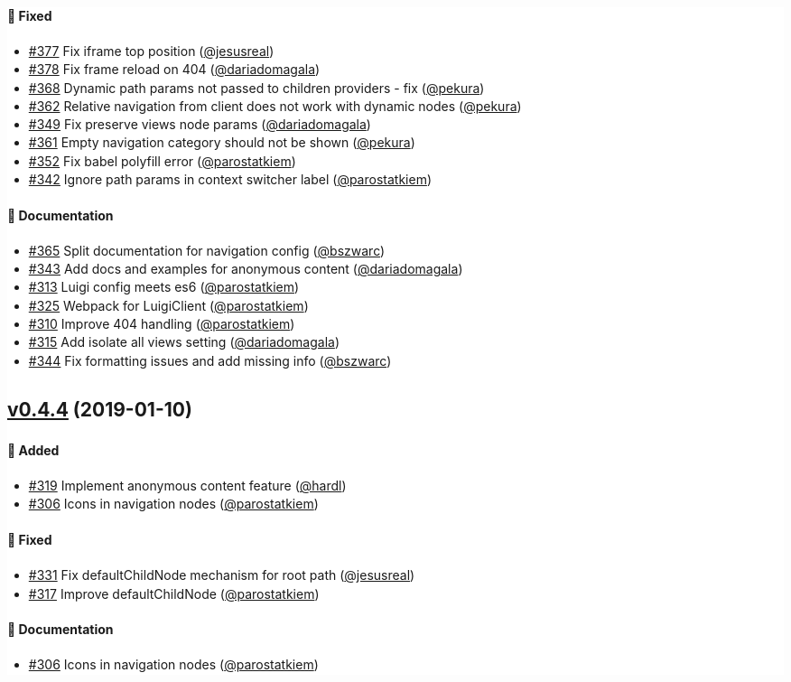 #### :bug: Fixed
* [#377](https://github.com/SAP/luigi/pull/377) Fix iframe top position ([@jesusreal](https://github.com/jesusreal))
* [#378](https://github.com/SAP/luigi/pull/378) Fix frame reload on 404 ([@dariadomagala](https://github.com/dariadomagala))
* [#368](https://github.com/SAP/luigi/pull/368) Dynamic path params not passed to children providers - fix ([@pekura](https://github.com/pekura))
* [#362](https://github.com/SAP/luigi/pull/362) Relative navigation from client does not work with dynamic nodes ([@pekura](https://github.com/pekura))
* [#349](https://github.com/SAP/luigi/pull/349) Fix preserve views node params ([@dariadomagala](https://github.com/dariadomagala))
* [#361](https://github.com/SAP/luigi/pull/361) Empty navigation category should not be shown ([@pekura](https://github.com/pekura))
* [#352](https://github.com/SAP/luigi/pull/352) Fix babel polyfill error ([@parostatkiem](https://github.com/parostatkiem))
* [#342](https://github.com/SAP/luigi/pull/342) Ignore path params in context switcher label ([@parostatkiem](https://github.com/parostatkiem))

#### :memo: Documentation
* [#365](https://github.com/SAP/luigi/pull/365) Split documentation for navigation config ([@bszwarc](https://github.com/bszwarc))
* [#343](https://github.com/SAP/luigi/pull/343) Add docs and examples for anonymous content ([@dariadomagala](https://github.com/dariadomagala))
* [#313](https://github.com/SAP/luigi/pull/313) Luigi config meets es6 ([@parostatkiem](https://github.com/parostatkiem))
* [#325](https://github.com/SAP/luigi/pull/325) Webpack for LuigiClient ([@parostatkiem](https://github.com/parostatkiem))
* [#310](https://github.com/SAP/luigi/pull/310) Improve 404 handling ([@parostatkiem](https://github.com/parostatkiem))
* [#315](https://github.com/SAP/luigi/pull/315) Add isolate all views setting ([@dariadomagala](https://github.com/dariadomagala))
* [#344](https://github.com/SAP/luigi/pull/344) Fix formatting issues and add missing info ([@bszwarc](https://github.com/bszwarc))

## [v0.4.4] (2019-01-10)

#### :rocket: Added
* [#319](https://github.com/SAP/luigi/pull/319) Implement anonymous content feature ([@hardl](https://github.com/hardl))
* [#306](https://github.com/SAP/luigi/pull/306) Icons in navigation nodes ([@parostatkiem](https://github.com/parostatkiem))

#### :bug: Fixed
* [#331](https://github.com/SAP/luigi/pull/331) Fix defaultChildNode mechanism for root path ([@jesusreal](https://github.com/jesusreal))
* [#317](https://github.com/SAP/luigi/pull/317) Improve defaultChildNode ([@parostatkiem](https://github.com/parostatkiem))

#### :memo: Documentation
* [#306](https://github.com/SAP/luigi/pull/306) Icons in navigation nodes ([@parostatkiem](https://github.com/parostatkiem))


[core-0.3.0]: https://github.com/SAP/luigi/compare/v0.2.1...core-0.3.0
[core-0.3.1]: https://github.com/SAP/luigi/compare/core-0.3.0...core-0.3.1
[core-0.3.3]: https://github.com/SAP/luigi/compare/core-0.3.2...core-0.3.3
[client-0.3.2]: https://github.com/SAP/luigi/compare/client-0.3.1...client-0.3.2
[client-0.3.0]: https://github.com/SAP/luigi/compare/v0.2.1...client-0.3.0
[v0.3.5]: https://github.com/SAP/luigi/compare/core-0.3.3...v0.3.5
[v0.3.6]: https://github.com/SAP/luigi/compare/v0.3.5...v0.3.6
[v0.3.7]: https://github.com/SAP/luigi/compare/v0.3.6...v0.3.7
[v0.3.8]: https://github.com/SAP/luigi/compare/v0.3.7...v0.3.8
[v0.4.0]: https://github.com/SAP/luigi/compare/v0.3.8...v0.4.0
[v0.4.1]: https://github.com/SAP/luigi/compare/v0.4.0...v0.4.1
[v0.4.3]: https://github.com/SAP/luigi/compare/v0.4.2...v0.4.3
[v0.4.4]: https://github.com/SAP/luigi/compare/v0.4.3...v0.4.4
[v0.4.5]: https://github.com/SAP/luigi/compare/v0.4.4...v0.4.5
[v0.4.9]: https://github.com/SAP/luigi/compare/v0.4.8...v0.4.9
[v0.4.10]: https://github.com/SAP/luigi/compare/v0.4.9...v0.4.10
[v0.4.11]: https://github.com/SAP/luigi/compare/v0.4.10...v0.4.11
[v0.4.12]: https://github.com/SAP/luigi/compare/v0.4.11...v0.4.12